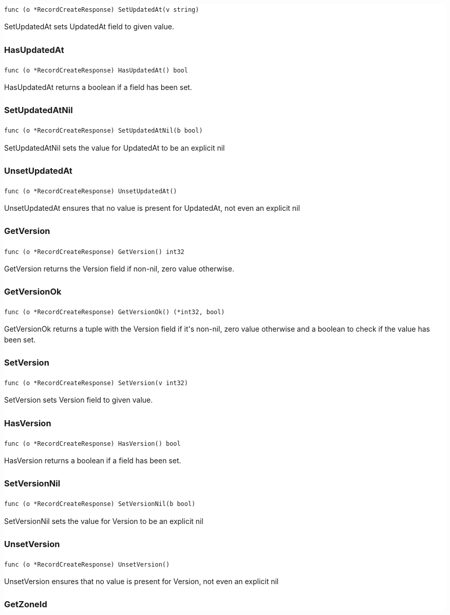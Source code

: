 `func (o *RecordCreateResponse) SetUpdatedAt(v string)`

SetUpdatedAt sets UpdatedAt field to given value.

### HasUpdatedAt

`func (o *RecordCreateResponse) HasUpdatedAt() bool`

HasUpdatedAt returns a boolean if a field has been set.

### SetUpdatedAtNil

`func (o *RecordCreateResponse) SetUpdatedAtNil(b bool)`

 SetUpdatedAtNil sets the value for UpdatedAt to be an explicit nil

### UnsetUpdatedAt
`func (o *RecordCreateResponse) UnsetUpdatedAt()`

UnsetUpdatedAt ensures that no value is present for UpdatedAt, not even an explicit nil
### GetVersion

`func (o *RecordCreateResponse) GetVersion() int32`

GetVersion returns the Version field if non-nil, zero value otherwise.

### GetVersionOk

`func (o *RecordCreateResponse) GetVersionOk() (*int32, bool)`

GetVersionOk returns a tuple with the Version field if it's non-nil, zero value otherwise
and a boolean to check if the value has been set.

### SetVersion

`func (o *RecordCreateResponse) SetVersion(v int32)`

SetVersion sets Version field to given value.

### HasVersion

`func (o *RecordCreateResponse) HasVersion() bool`

HasVersion returns a boolean if a field has been set.

### SetVersionNil

`func (o *RecordCreateResponse) SetVersionNil(b bool)`

 SetVersionNil sets the value for Version to be an explicit nil

### UnsetVersion
`func (o *RecordCreateResponse) UnsetVersion()`

UnsetVersion ensures that no value is present for Version, not even an explicit nil
### GetZoneId
